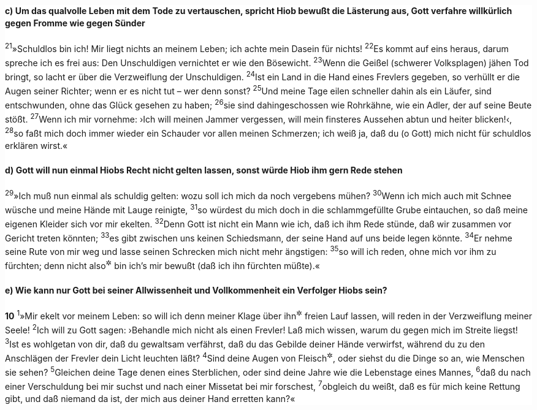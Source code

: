 #### c) Um das qualvolle Leben mit dem Tode zu vertauschen, spricht Hiob bewußt die Lästerung aus, Gott verfahre willkürlich gegen Fromme wie gegen Sünder

<sup>21</sup>»Schuldlos bin ich! Mir liegt nichts an meinem Leben; ich achte mein Dasein für nichts!
<sup>22</sup>Es kommt auf eins heraus, darum spreche ich es frei aus: Den Unschuldigen vernichtet er wie den Bösewicht.
<sup>23</sup>Wenn die Geißel (schwerer Volksplagen) jähen Tod bringt, so lacht er über die Verzweiflung der Unschuldigen.
<sup>24</sup>Ist ein Land in die Hand eines Frevlers gegeben, so verhüllt er die Augen seiner Richter; wenn er es nicht tut – wer denn sonst?
<sup>25</sup>Und meine Tage eilen schneller dahin als ein Läufer, sind entschwunden, ohne das Glück gesehen zu haben;
<sup>26</sup>sie sind dahingeschossen wie Rohrkähne, wie ein Adler, der auf seine Beute stößt.
<sup>27</sup>Wenn ich mir vornehme: ›Ich will meinen Jammer vergessen, will mein finsteres Aussehen abtun und heiter blicken!‹,
<sup>28</sup>so faßt mich doch immer wieder ein Schauder vor allen meinen Schmerzen; ich weiß ja, daß du (o Gott) mich nicht für schuldlos erklären wirst.«

#### d) Gott will nun einmal Hiobs Recht nicht gelten lassen, sonst würde Hiob ihm gern Rede stehen

<sup>29</sup>»Ich muß nun einmal als schuldig gelten: wozu soll ich mich da noch vergebens mühen?
<sup>30</sup>Wenn ich mich auch mit Schnee wüsche und meine Hände mit Lauge reinigte,
<sup>31</sup>so würdest du mich doch in die schlammgefüllte Grube eintauchen, so daß meine eigenen Kleider sich vor mir ekelten.
<sup>32</sup>Denn Gott ist nicht ein Mann wie ich, daß ich ihm Rede stünde, daß wir zusammen vor Gericht treten könnten;
<sup>33</sup>es gibt zwischen uns keinen Schiedsmann, der seine Hand auf uns beide legen könnte.
<sup>34</sup>Er nehme seine Rute von mir weg und lasse seinen Schrecken mich nicht mehr ängstigen:
<sup>35</sup>so will ich reden, ohne mich vor ihm zu fürchten; denn nicht also<sup title="= solcher Dinge">&#x2732;</sup> bin ich’s mir bewußt (daß ich ihn fürchten müßte).«

#### e) Wie kann nur Gott bei seiner Allwissenheit und Vollkommenheit ein Verfolger Hiobs sein?

__10__
<sup>1</sup>»Mir ekelt vor meinem Leben: so will ich denn meiner Klage über ihn<sup title="d.h. Gott">&#x2732;</sup> freien Lauf lassen, will reden in der Verzweiflung meiner Seele!
<sup>2</sup>Ich will zu Gott sagen: ›Behandle mich nicht als einen Frevler! Laß mich wissen, warum du gegen mich im Streite liegst!
<sup>3</sup>Ist es wohlgetan von dir, daß du gewaltsam verfährst, daß du das Gebilde deiner Hände verwirfst, während du zu den Anschlägen der Frevler dein Licht leuchten läßt?
<sup>4</sup>Sind deine Augen von Fleisch<sup title="= wie die eines Sterblichen">&#x2732;</sup>, oder siehst du die Dinge so an, wie Menschen sie sehen?
<sup>5</sup>Gleichen deine Tage denen eines Sterblichen, oder sind deine Jahre wie die Lebenstage eines Mannes,
<sup>6</sup>daß du nach einer Verschuldung bei mir suchst und nach einer Missetat bei mir forschest,
<sup>7</sup>obgleich du weißt, daß es für mich keine Rettung gibt, und daß niemand da ist, der mich aus deiner Hand erretten kann?«
